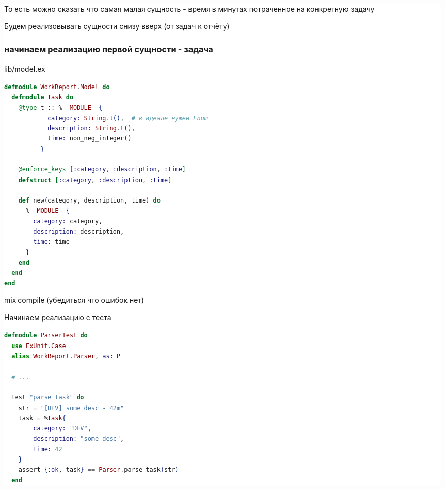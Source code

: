 
То есть можно сказать что самая малая сущность - время в минутах потраченное на
конкретную задачу


Будем реализовывать сущности снизу вверх (от задач к отчёту)


### начинаем реализацию первой сущности - задача


lib/model.ex
```elixir
defmodule WorkReport.Model do
  defmodule Task do
    @type t :: %__MODULE__{
            category: String.t(),  # в идеале нужен Enum
            description: String.t(),
            time: non_neg_integer()
          }

    @enforce_keys [:category, :description, :time]
    defstruct [:category, :description, :time]

    def new(category, description, time) do
      %__MODULE__{
        category: category,
        description: description,
        time: time
      }
    end
  end
end
```
mix compile (убедиться что ошибок нет)

Начинаем реализацию с теста

```elixir
defmodule ParserTest do
  use ExUnit.Case
  alias WorkReport.Parser, as: P

  # ...

  test "parse task" do
    str = "[DEV] some desc - 42m"
    task = %Task{
        category: "DEV",
        description: "some desc",
        time: 42
    }
    assert {:ok, task} == Parser.parse_task(str)
  end
```

